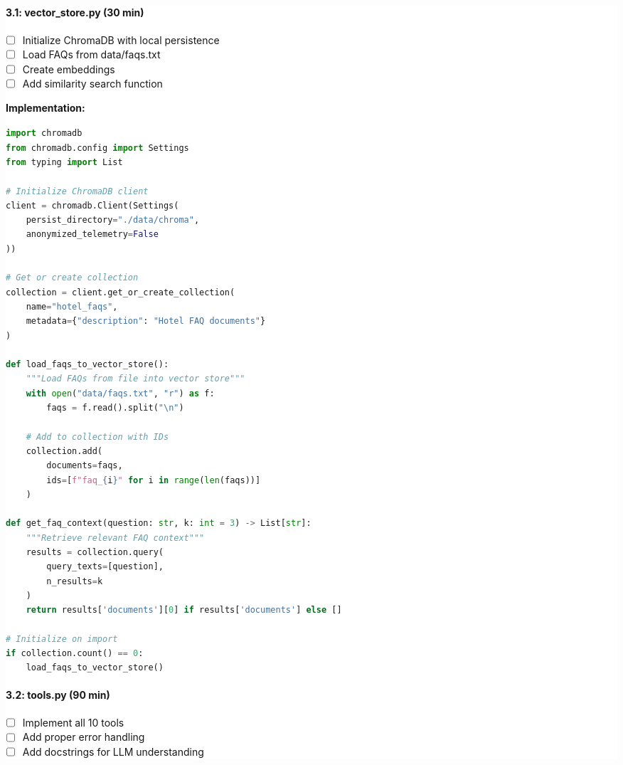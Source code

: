 #### 3.1: vector_store.py (30 min)
- [ ] Initialize ChromaDB with local persistence
- [ ] Load FAQs from data/faqs.txt
- [ ] Create embeddings
- [ ] Add similarity search function

**Implementation:**
```python
import chromadb
from chromadb.config import Settings
from typing import List

# Initialize ChromaDB client
client = chromadb.Client(Settings(
    persist_directory="./data/chroma",
    anonymized_telemetry=False
))

# Get or create collection
collection = client.get_or_create_collection(
    name="hotel_faqs",
    metadata={"description": "Hotel FAQ documents"}
)

def load_faqs_to_vector_store():
    """Load FAQs from file into vector store"""
    with open("data/faqs.txt", "r") as f:
        faqs = f.read().split("\n")
    
    # Add to collection with IDs
    collection.add(
        documents=faqs,
        ids=[f"faq_{i}" for i in range(len(faqs))]
    )

def get_faq_context(question: str, k: int = 3) -> List[str]:
    """Retrieve relevant FAQ context"""
    results = collection.query(
        query_texts=[question],
        n_results=k
    )
    return results['documents'][0] if results['documents'] else []

# Initialize on import
if collection.count() == 0:
    load_faqs_to_vector_store()
```

#### 3.2: tools.py (90 min)
- [ ] Implement all 10 tools
- [ ] Add proper error handling
- [ ] Add docstrings for LLM understanding

